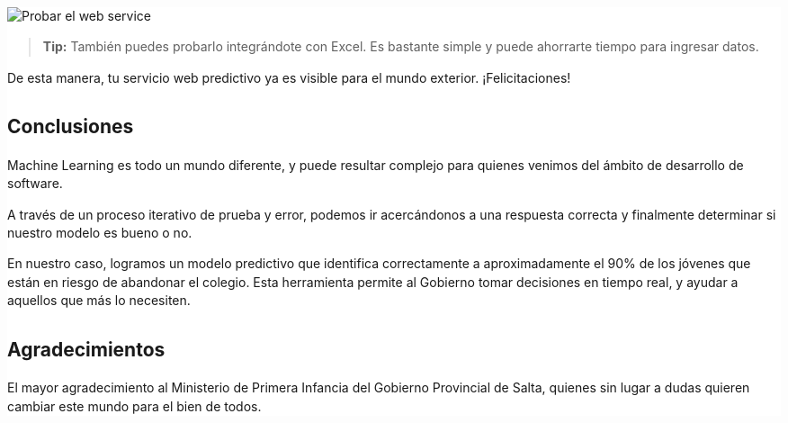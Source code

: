 ![Probar el web service](https://github.com/marcelofelman/case-studies/blob/master/images/28-test-service.PNG?raw=true)

>**Tip:** También puedes probarlo integrándote con Excel. Es bastante simple y puede ahorrarte tiempo para ingresar datos.

De esta manera, tu servicio web predictivo ya es visible para el mundo exterior. ¡Felicitaciones!

## Conclusiones ##

Machine Learning es todo un mundo diferente, y puede resultar complejo para quienes venimos del ámbito de desarrollo de software.

A través de un proceso iterativo de prueba y error, podemos ir acercándonos a una respuesta correcta y finalmente determinar si nuestro modelo es bueno o no.

En nuestro caso, logramos un modelo predictivo que identifica correctamente a aproximadamente el 90% de los jóvenes que están en riesgo de abandonar el colegio. Esta herramienta permite al Gobierno tomar decisiones en tiempo real, y ayudar a aquellos que más lo necesiten.

## Agradecimientos ##

El mayor agradecimiento al Ministerio de Primera Infancia del Gobierno Provincial de Salta, quienes sin lugar a dudas quieren cambiar este mundo para el bien de todos.
